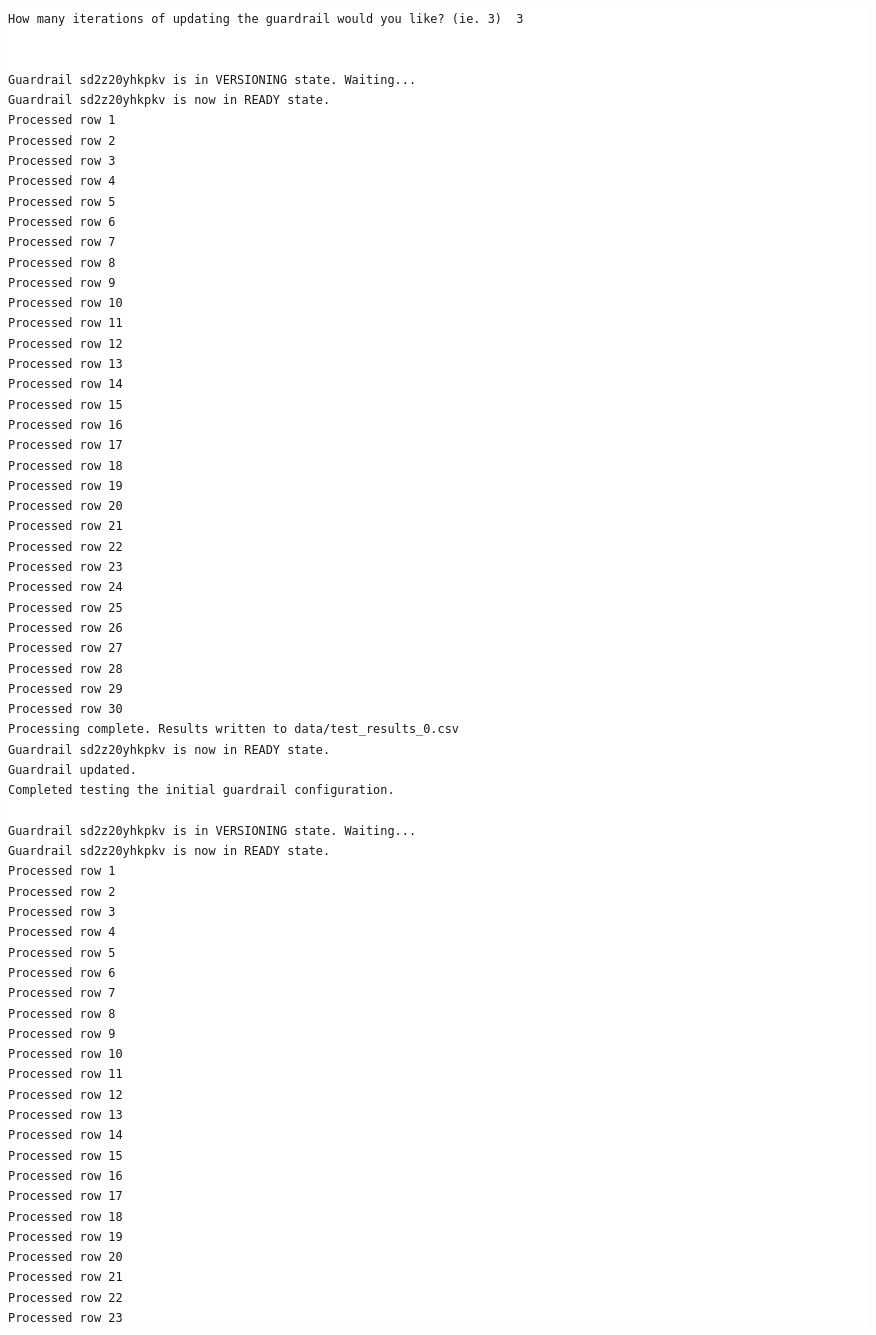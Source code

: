     How many iterations of updating the guardrail would you like? (ie. 3)  3


    Guardrail sd2z20yhkpkv is in VERSIONING state. Waiting...
    Guardrail sd2z20yhkpkv is now in READY state.
    Processed row 1
    Processed row 2
    Processed row 3
    Processed row 4
    Processed row 5
    Processed row 6
    Processed row 7
    Processed row 8
    Processed row 9
    Processed row 10
    Processed row 11
    Processed row 12
    Processed row 13
    Processed row 14
    Processed row 15
    Processed row 16
    Processed row 17
    Processed row 18
    Processed row 19
    Processed row 20
    Processed row 21
    Processed row 22
    Processed row 23
    Processed row 24
    Processed row 25
    Processed row 26
    Processed row 27
    Processed row 28
    Processed row 29
    Processed row 30
    Processing complete. Results written to data/test_results_0.csv
    Guardrail sd2z20yhkpkv is now in READY state.
    Guardrail updated.
    Completed testing the initial guardrail configuration.
    
    Guardrail sd2z20yhkpkv is in VERSIONING state. Waiting...
    Guardrail sd2z20yhkpkv is now in READY state.
    Processed row 1
    Processed row 2
    Processed row 3
    Processed row 4
    Processed row 5
    Processed row 6
    Processed row 7
    Processed row 8
    Processed row 9
    Processed row 10
    Processed row 11
    Processed row 12
    Processed row 13
    Processed row 14
    Processed row 15
    Processed row 16
    Processed row 17
    Processed row 18
    Processed row 19
    Processed row 20
    Processed row 21
    Processed row 22
    Processed row 23